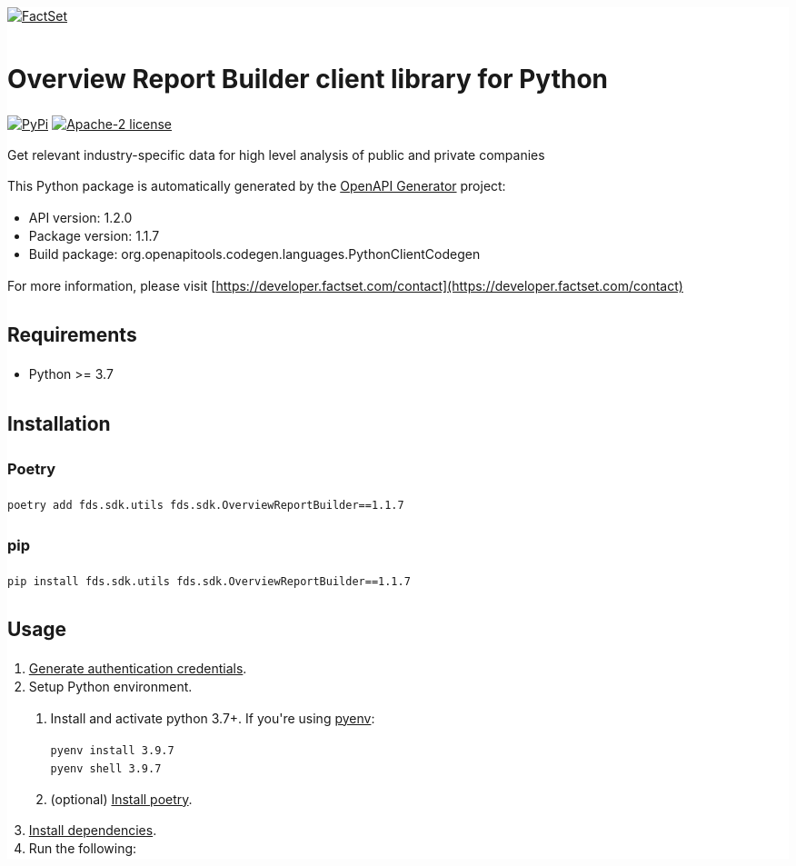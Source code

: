 [![FactSet](https://raw.githubusercontent.com/factset/enterprise-sdk/main/docs/images/factset-logo.svg)](https://www.factset.com)

# Overview Report Builder client library for Python

[![PyPi](https://img.shields.io/pypi/v/fds.sdk.OverviewReportBuilder)](https://pypi.org/project/fds.sdk.OverviewReportBuilder/)
[![Apache-2 license](https://img.shields.io/badge/license-Apache2-brightgreen.svg)](https://www.apache.org/licenses/LICENSE-2.0)

Get relevant industry-specific data for high level analysis of public and private companies

This Python package is automatically generated by the [OpenAPI Generator](https://openapi-generator.tech) project:

- API version: 1.2.0
- Package version: 1.1.7
- Build package: org.openapitools.codegen.languages.PythonClientCodegen

For more information, please visit [https://developer.factset.com/contact](https://developer.factset.com/contact)

## Requirements

* Python >= 3.7

## Installation

### Poetry

```shell
poetry add fds.sdk.utils fds.sdk.OverviewReportBuilder==1.1.7
```

### pip

```shell
pip install fds.sdk.utils fds.sdk.OverviewReportBuilder==1.1.7
```

## Usage

1. [Generate authentication credentials](../../../../README.md#authentication).
2. Setup Python environment.
   1. Install and activate python 3.7+. If you're using [pyenv](https://github.com/pyenv/pyenv):

      ```sh
      pyenv install 3.9.7
      pyenv shell 3.9.7
      ```

   2. (optional) [Install poetry](https://python-poetry.org/docs/#installation).
3. [Install dependencies](#installation).
4. Run the following:

